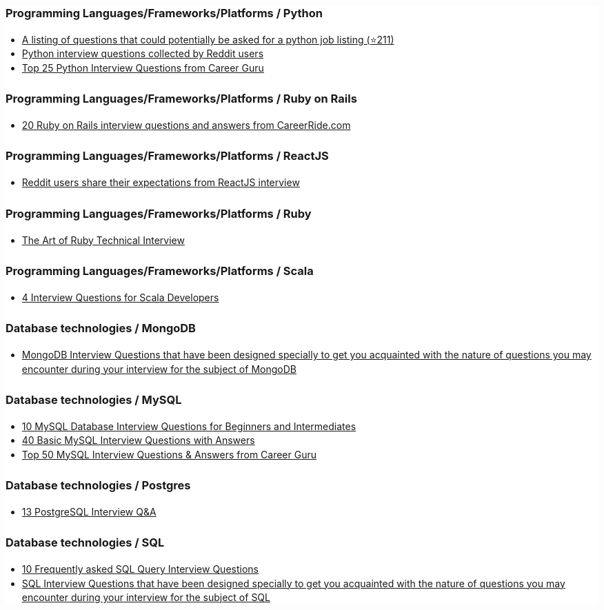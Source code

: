 ### Programming Languages/Frameworks/Platforms / Python

*   [A listing of questions that could potentially be asked for a python job listing (⭐211)](https://github.com/sigmavirus24/python-interview-questions)
*   [Python interview questions collected by Reddit users](https://www.reddit.com/r/Python/comments/1knw7z/python_interview_questions)
*   [Top 25 Python Interview Questions from Career Guru](http://career.guru99.com/top-25-python-interview-questions/)

### Programming Languages/Frameworks/Platforms / Ruby on Rails

*   [20 Ruby on Rails interview questions and answers from CareerRide.com](http://www.careerride.com/ruby-on-rails-interview-questions.aspx)

### Programming Languages/Frameworks/Platforms / ReactJS

*   [Reddit users share their expectations from ReactJS interview](https://www.reddit.com/r/reactjs/comments/3m5equ/react_what_interview_questions_to_expect/)

### Programming Languages/Frameworks/Platforms / Ruby

*   [The Art of Ruby Technical Interview](http://technology.customink.com/blog/2015/11/23/the-art-of-ruby-technical-interviews/)

### Programming Languages/Frameworks/Platforms / Scala

*   [4 Interview Questions for Scala Developers](http://insights.dice.com/2014/09/12/4-interview-questions-scala-developers/)

### Database technologies / MongoDB

*   [MongoDB Interview Questions that have been designed specially to get you acquainted with the nature of questions you may encounter during your interview for the subject of MongoDB](http://www.tutorialspoint.com/mongodb/mongodb_interview_questions.htm)

### Database technologies / MySQL

*   [10 MySQL Database Interview Questions for Beginners and Intermediates](http://www.tecmint.com/10-mysql-database-interview-questions-for-beginners-and-intermediates/)
*   [40 Basic MySQL Interview Questions with Answers](http://www.testingbrain.com/interview/mysql-interview-questions.html)
*   [Top 50 MySQL Interview Questions & Answers from Career Guru](http://career.guru99.com/top-50-mysql-interview-questions-answers/)

### Database technologies / Postgres

*   [13 PostgreSQL Interview Q\&A](http://www.dotnetfunda.com/interviews/cat/208/postgresql)

### Database technologies / SQL

*   [10 Frequently asked SQL Query Interview Questions](http://java67.blogspot.com.by/2013/04/10-frequently-asked-sql-query-interview-questions-answers-database.html)
*   [SQL Interview Questions that have been designed specially to get you acquainted with the nature of questions you may encounter during your interview for the subject of SQL](http://www.tutorialspoint.com/sql/sql_interview_questions.htm)
